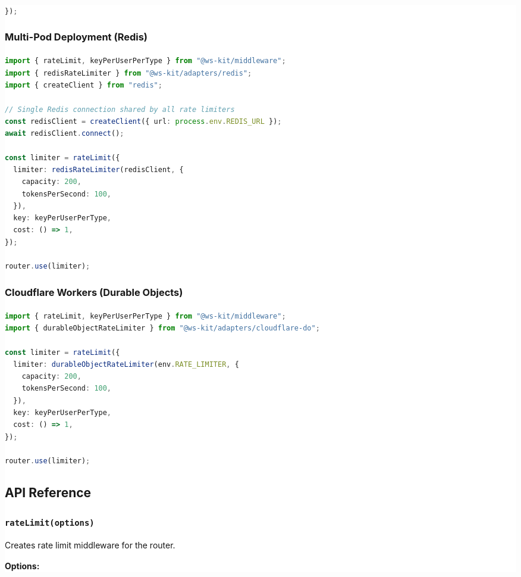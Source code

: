 ```typescript
});
```

### Multi-Pod Deployment (Redis)

```typescript
import { rateLimit, keyPerUserPerType } from "@ws-kit/middleware";
import { redisRateLimiter } from "@ws-kit/adapters/redis";
import { createClient } from "redis";

// Single Redis connection shared by all rate limiters
const redisClient = createClient({ url: process.env.REDIS_URL });
await redisClient.connect();

const limiter = rateLimit({
  limiter: redisRateLimiter(redisClient, {
    capacity: 200,
    tokensPerSecond: 100,
  }),
  key: keyPerUserPerType,
  cost: () => 1,
});

router.use(limiter);
```

### Cloudflare Workers (Durable Objects)

```typescript
import { rateLimit, keyPerUserPerType } from "@ws-kit/middleware";
import { durableObjectRateLimiter } from "@ws-kit/adapters/cloudflare-do";

const limiter = rateLimit({
  limiter: durableObjectRateLimiter(env.RATE_LIMITER, {
    capacity: 200,
    tokensPerSecond: 100,
  }),
  key: keyPerUserPerType,
  cost: () => 1,
});

router.use(limiter);
```

## API Reference

### `rateLimit(options)`

Creates rate limit middleware for the router.

**Options:**
